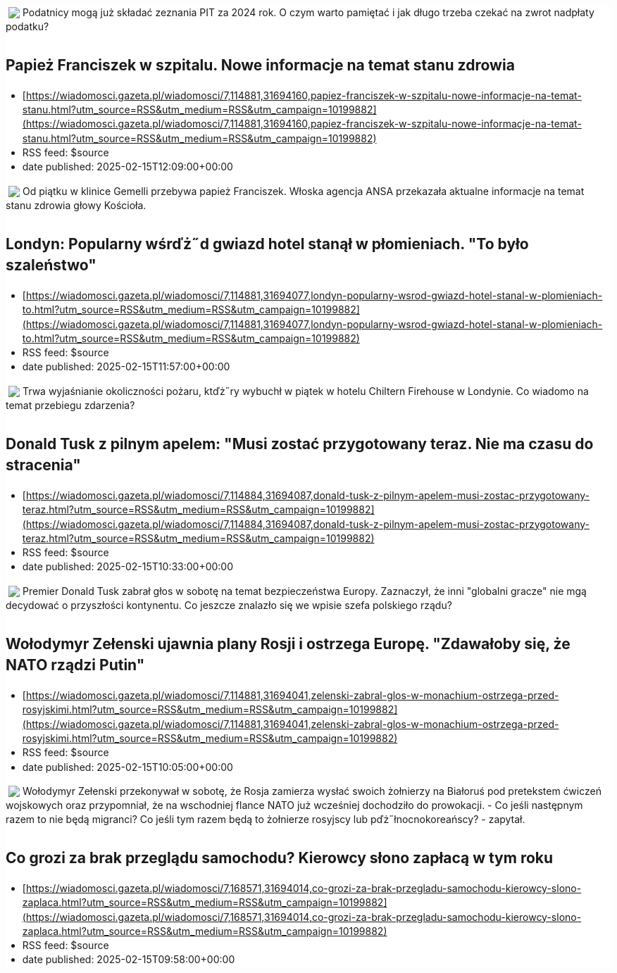 <img src='https://bi.im-g.pl/im/6d/39/1e/z31694189M,Zeznania-PIT--zdjecie-ilustracyjne-.jpg' align='left' hspace='4' vspace='2'>Podatnicy mogą już składać zeznania PIT za 2024 rok. O czym warto pamiętać i jak długo trzeba czekać na zwrot nadpłaty podatku?

## Papież Franciszek w szpitalu. Nowe informacje na temat stanu zdrowia
 - [https://wiadomosci.gazeta.pl/wiadomosci/7,114881,31694160,papiez-franciszek-w-szpitalu-nowe-informacje-na-temat-stanu.html?utm_source=RSS&utm_medium=RSS&utm_campaign=10199882](https://wiadomosci.gazeta.pl/wiadomosci/7,114881,31694160,papiez-franciszek-w-szpitalu-nowe-informacje-na-temat-stanu.html?utm_source=RSS&utm_medium=RSS&utm_campaign=10199882)
 - RSS feed: $source
 - date published: 2025-02-15T12:09:00+00:00

<img src='https://bi.im-g.pl/im/72/39/1e/z31694194M,Papiez-Franciszek.jpg' align='left' hspace='4' vspace='2'>Od piątku w klinice Gemelli przebywa papież Franciszek. Włoska agencja ANSA przekazała aktualne informacje na temat stanu zdrowia głowy Kościoła.

## Londyn: Popularny wśrďż˝d gwiazd hotel stanął w płomieniach. "To było szaleństwo"
 - [https://wiadomosci.gazeta.pl/wiadomosci/7,114881,31694077,londyn-popularny-wsrod-gwiazd-hotel-stanal-w-plomieniach-to.html?utm_source=RSS&utm_medium=RSS&utm_campaign=10199882](https://wiadomosci.gazeta.pl/wiadomosci/7,114881,31694077,londyn-popularny-wsrod-gwiazd-hotel-stanal-w-plomieniach-to.html?utm_source=RSS&utm_medium=RSS&utm_campaign=10199882)
 - RSS feed: $source
 - date published: 2025-02-15T11:57:00+00:00

<img src='https://bi.im-g.pl/im/1f/39/1e/z31694111M,Pozar-hotelu-w-Londynie.jpg' align='left' hspace='4' vspace='2'>Trwa wyjaśnianie okoliczności pożaru, ktďż˝ry wybuchł w piątek w hotelu Chiltern Firehouse w Londynie. Co wiadomo na temat przebiegu zdarzenia?

## Donald Tusk z pilnym apelem: "Musi zostać przygotowany teraz. Nie ma czasu do stracenia"
 - [https://wiadomosci.gazeta.pl/wiadomosci/7,114884,31694087,donald-tusk-z-pilnym-apelem-musi-zostac-przygotowany-teraz.html?utm_source=RSS&utm_medium=RSS&utm_campaign=10199882](https://wiadomosci.gazeta.pl/wiadomosci/7,114884,31694087,donald-tusk-z-pilnym-apelem-musi-zostac-przygotowany-teraz.html?utm_source=RSS&utm_medium=RSS&utm_campaign=10199882)
 - RSS feed: $source
 - date published: 2025-02-15T10:33:00+00:00

<img src='https://bi.im-g.pl/im/08/39/1e/z31694088M,Donald-Tusk.jpg' align='left' hspace='4' vspace='2'>Premier Donald Tusk zabrał głos w sobotę na temat bezpieczeństwa Europy. Zaznaczył, że inni "globalni gracze" nie mgą decydować o przyszłości kontynentu. Co jeszcze znalazło się we wpisie szefa polskiego rządu?

## Wołodymyr Zełenski ujawnia plany Rosji i ostrzega Europę. "Zdawałoby się, że NATO rządzi Putin"
 - [https://wiadomosci.gazeta.pl/wiadomosci/7,114881,31694041,zelenski-zabral-glos-w-monachium-ostrzega-przed-rosyjskimi.html?utm_source=RSS&utm_medium=RSS&utm_campaign=10199882](https://wiadomosci.gazeta.pl/wiadomosci/7,114881,31694041,zelenski-zabral-glos-w-monachium-ostrzega-przed-rosyjskimi.html?utm_source=RSS&utm_medium=RSS&utm_campaign=10199882)
 - RSS feed: $source
 - date published: 2025-02-15T10:05:00+00:00

<img src='https://bi.im-g.pl/im/e3/39/1e/z31694051M,Prezydent-Ukrainy-Wolodymyr-Zelenski-podczas-Monac.jpg' align='left' hspace='4' vspace='2'>Wołodymyr Zełenski przekonywał w sobotę, że Rosja zamierza wysłać swoich żołnierzy na Białoruś pod pretekstem ćwiczeń wojskowych oraz przypomniał, że na wschodniej flance NATO już wcześniej dochodziło do prowokacji. - Co jeśli następnym razem to nie będą migranci? Co jeśli tym razem będą to żołnierze rosyjscy lub pďż˝łnocnokoreańscy? - zapytał.

## Co grozi za brak przeglądu samochodu? Kierowcy słono zapłacą w tym roku
 - [https://wiadomosci.gazeta.pl/wiadomosci/7,168571,31694014,co-grozi-za-brak-przegladu-samochodu-kierowcy-slono-zaplaca.html?utm_source=RSS&utm_medium=RSS&utm_campaign=10199882](https://wiadomosci.gazeta.pl/wiadomosci/7,168571,31694014,co-grozi-za-brak-przegladu-samochodu-kierowcy-slono-zaplaca.html?utm_source=RSS&utm_medium=RSS&utm_campaign=10199882)
 - RSS feed: $source
 - date published: 2025-02-15T09:58:00+00:00
